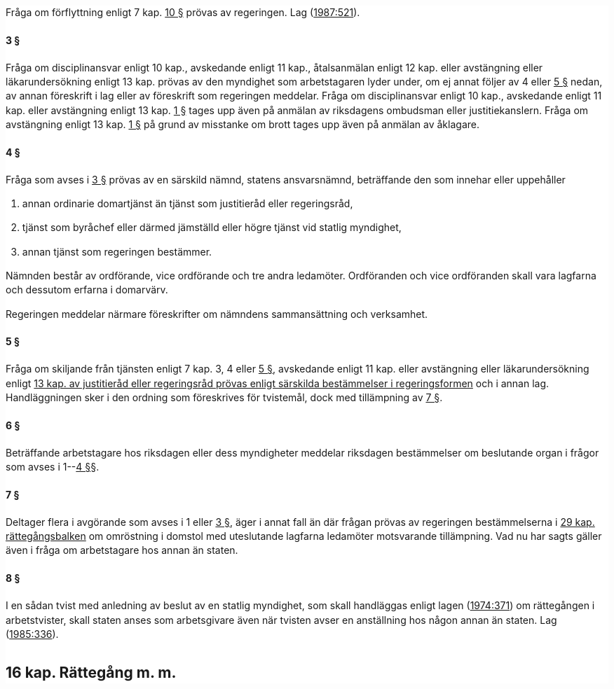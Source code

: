 Fråga om förflyttning enligt 7 kap. [10 §](#kap7.10) prövas av regeringen. Lag ([1987:521](https://selex.se/eli/sfs/1987/521)).

#### 3 §

Fråga om disciplinansvar enligt 10 kap., avskedande enligt 11 kap., åtalsanmälan enligt 12 kap. eller avstängning eller läkarundersökning enligt 13 kap. prövas av den myndighet som arbetstagaren lyder under, om ej annat följer av 4 eller [5 §](#kap15.5) nedan, av annan föreskrift i lag eller av föreskrift som regeringen meddelar. Fråga om disciplinansvar enligt 10 kap., avskedande enligt 11 kap. eller avstängning enligt 13 kap. [1 §](#kap13.1) tages upp även på anmälan av riksdagens ombudsman eller justitiekanslern. Fråga om avstängning enligt 13 kap. [1 §](#kap13.1) på grund av misstanke om brott tages upp även på anmälan av åklagare.

#### 4 §

Fråga som avses i [3 §](#kap15.3) prövas av en särskild nämnd, statens ansvarsnämnd, beträffande den som innehar eller uppehåller

1. annan ordinarie domartjänst än tjänst som justitieråd eller regeringsråd,

2. tjänst som byråchef eller därmed jämställd eller högre tjänst vid statlig myndighet,

3. annan tjänst som regeringen bestämmer.

Nämnden består av ordförande, vice ordförande och tre andra ledamöter. Ordföranden och vice ordföranden skall vara lagfarna och dessutom erfarna i domarvärv.

Regeringen meddelar närmare föreskrifter om nämndens sammansättning och verksamhet.

#### 5 §

Fråga om skiljande från tjänsten enligt 7 kap. 3, 4 eller [5 §](#kap15.5), avskedande enligt 11 kap. eller avstängning eller läkarundersökning enligt [13 kap. av justitieråd eller regeringsråd prövas enligt särskilda bestämmelser i regeringsformen](https://selex.se/eli/sfs/1974/152) och i annan lag. Handläggningen sker i den ordning som föreskrives för tvistemål, dock med tillämpning av [7 §](#kap15.7).

#### 6 §

Beträffande arbetstagare hos riksdagen eller dess myndigheter meddelar riksdagen bestämmelser om beslutande organ i frågor som avses i 1--[4 §](#kap15.4)§.

#### 7 §

Deltager flera i avgörande som avses i 1 eller [3 §](#kap15.3), äger i annat fall än där frågan prövas av regeringen bestämmelserna i [29 kap. rättegångsbalken](https://selex.se/eli/sfs/1942/740) om omröstning i domstol med uteslutande lagfarna ledamöter motsvarande tillämpning. Vad nu har sagts gäller även i fråga om arbetstagare hos annan än staten.

#### 8 §

I en sådan tvist med anledning av beslut av en statlig myndighet, som skall handläggas enligt lagen ([1974:371](https://selex.se/eli/sfs/1974/371)) om rättegången i arbetstvister, skall staten anses som arbetsgivare även när tvisten avser en anställning hos någon annan än staten. Lag ([1985:336](https://selex.se/eli/sfs/1985/336)).

## 16 kap. Rättegång m. m.
